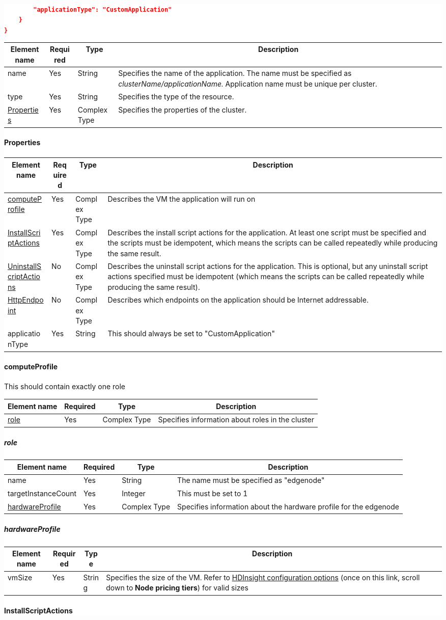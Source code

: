 ```json
        "applicationType": "CustomApplication"  
    }  
}  
```  

|Element name|Required|Type|Description|  
|------------------|--------------|----------|-----------------|  
|name|Yes|String|Specifies the name of the application. The name must be specified as *clusterName/applicationName.* Application name must be unique per cluster.|  
|type|Yes|String|Specifies the type of the resource.|  
|[Properties](#bk_props)|Yes|Complex Type|Specifies the properties of the cluster.|  

####  <a name="bk_props"></a> Properties  

|Element name|Required|Type|Description|  
|------------------|--------------|----------|-----------------|  
|[computeProfile](#bk_computeprof)|Yes|Complex Type|Describes the VM the application will run on|  
|[InstallScriptActions](#bk_installscriptaction)|Yes|Complex Type|Describes the install script actions for the application. At least one script must be specified and the scripts must be idempotent, which means the scripts can be called repeatedly while producing the same result.|  
|[UninstallScriptActions](#bk_uninstallscriptaction)|No|Complex Type|Describes the uninstall script actions for the application. This is optional, but any uninstall script actions specified must be idempotent (which means the scripts can be called repeatedly while producing the same result).|  
|[HttpEndpoint](#bk_httpendpoint)|No|Complex Type|Describes which endpoints on the application should be Internet addressable.|  
|applicationType|Yes|String|This should always be set to "CustomApplication"|  

####  <a name="bk_computeprof"></a> computeProfile  
 This should contain exactly one role  

|Element name|Required|Type|Description|  
|------------------|--------------|----------|-----------------|  
|[role](#bk_role)|Yes|Complex  Type|Specifies information about roles in the cluster|  

#####  <a name="bk_role"></a> role  

|Element name|Required|Type|Description|  
|------------------|--------------|----------|-----------------|  
|name|Yes|String|The name must be specified as "edgenode"|  
|targetInstanceCount|Yes|Integer|This must be set to 1|  
|[hardwareProfile](#bk_hardwareprof)|Yes|Complex Type|Specifies information about the hardware profile for the edgenode|  

#####  <a name="bk_hardwareprof"></a> hardwareProfile  

|Element name|Required|Type|Description|  
|------------------|--------------|----------|-----------------|  
|vmSize|Yes|String|Specifies the size of the VM. Refer to [HDInsight configuration options](https://azure.microsoft.com/en-us/documentation/articles/hdinsight-hadoop-provision-linux-clusters/#basic-configuration-options) (once on this link, scroll down to **Node pricing tiers**) for valid sizes|  

####  <a name="bk_installscriptaction"></a> InstallScriptActions  
